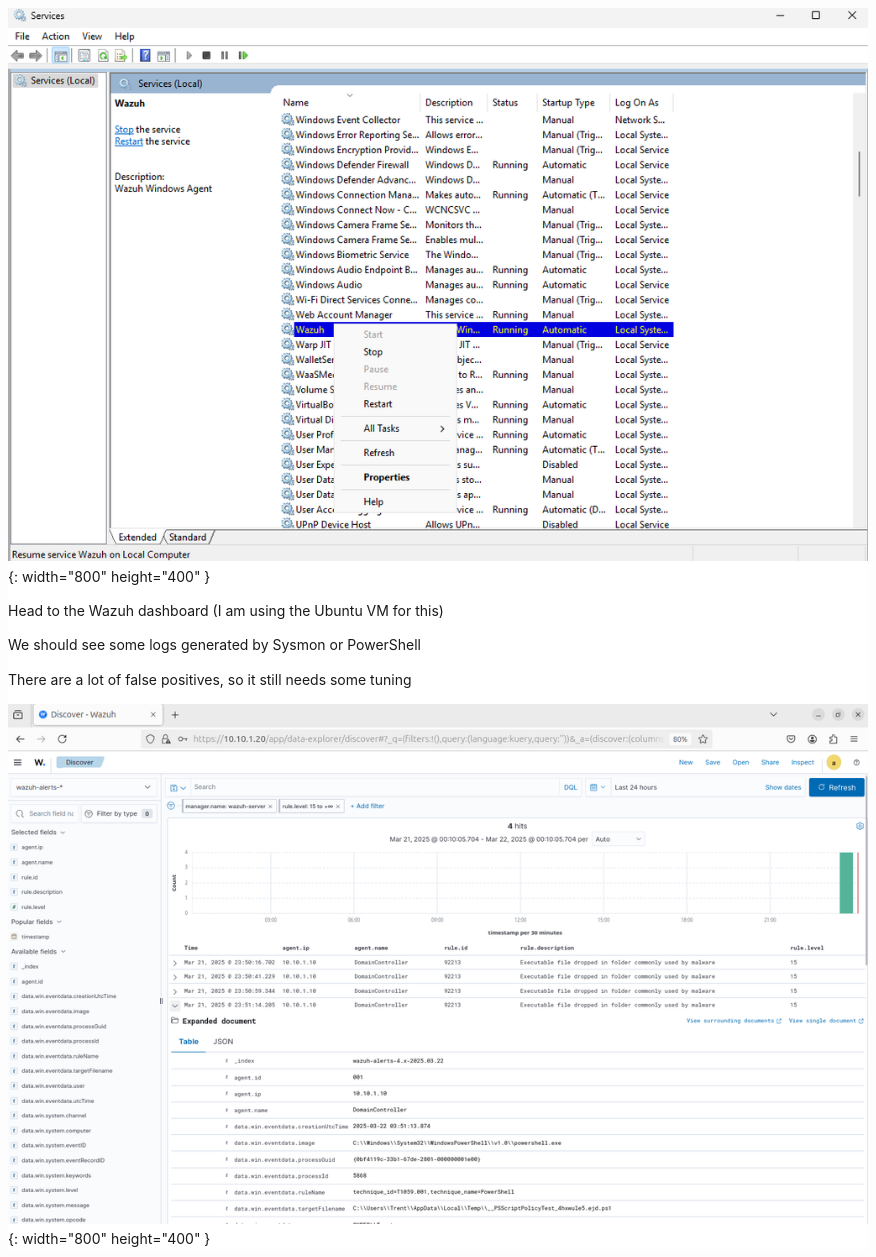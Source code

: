 ![11](/assets/img/cyberlab/active-directory/sysmon-deployment/11.png){: width="800" height="400" }

Head to the Wazuh dashboard (I am using the Ubuntu VM for this)

We should see some logs generated by Sysmon or PowerShell

There are a lot of false positives, so it still needs some tuning

![12](/assets/img/cyberlab/active-directory/sysmon-deployment/12.png){: width="800" height="400" }
